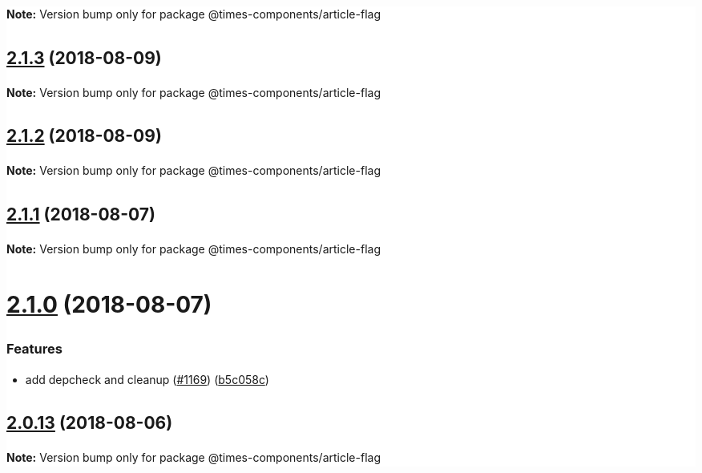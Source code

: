 

**Note:** Version bump only for package @times-components/article-flag

<a name="2.1.3"></a>
## [2.1.3](https://github.com/newsuk/times-components/compare/@times-components/article-flag@2.1.2...@times-components/article-flag@2.1.3) (2018-08-09)




**Note:** Version bump only for package @times-components/article-flag

<a name="2.1.2"></a>
## [2.1.2](https://github.com/newsuk/times-components/compare/@times-components/article-flag@2.1.1...@times-components/article-flag@2.1.2) (2018-08-09)




**Note:** Version bump only for package @times-components/article-flag

<a name="2.1.1"></a>
## [2.1.1](https://github.com/newsuk/times-components/compare/@times-components/article-flag@2.1.0...@times-components/article-flag@2.1.1) (2018-08-07)




**Note:** Version bump only for package @times-components/article-flag

<a name="2.1.0"></a>
# [2.1.0](https://github.com/newsuk/times-components/compare/@times-components/article-flag@2.0.13...@times-components/article-flag@2.1.0) (2018-08-07)


### Features

* add depcheck and cleanup ([#1169](https://github.com/newsuk/times-components/issues/1169)) ([b5c058c](https://github.com/newsuk/times-components/commit/b5c058c))




<a name="2.0.13"></a>
## [2.0.13](https://github.com/newsuk/times-components/compare/@times-components/article-flag@2.0.12...@times-components/article-flag@2.0.13) (2018-08-06)




**Note:** Version bump only for package @times-components/article-flag
